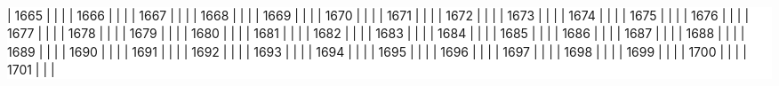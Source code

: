 | 1665 |                       |                             |
| 1666 |                       |                             |
| 1667 |                       |                             |
| 1668 |                       |                             |
| 1669 |                       |                             |
| 1670 |                       |                             |
| 1671 |                       |                             |
| 1672 |                       |                             |
| 1673 |                       |                             |
| 1674 |                       |                             |
| 1675 |                       |                             |
| 1676 |                       |                             |
| 1677 |                       |                             |
| 1678 |                       |                             |
| 1679 |                       |                             |
| 1680 |                       |                             |
| 1681 |                       |                             |
| 1682 |                       |                             |
| 1683 |                       |                             |
| 1684 |                       |                             |
| 1685 |                       |                             |
| 1686 |                       |                             |
| 1687 |                       |                             |
| 1688 |                       |                             |
| 1689 |                       |                             |
| 1690 |                       |                             |
| 1691 |                       |                             |
| 1692 |                       |                             |
| 1693 |                       |                             |
| 1694 |                       |                             |
| 1695 |                       |                             |
| 1696 |                       |                             |
| 1697 |                       |                             |
| 1698 |                       |                             |
| 1699 |                       |                             |
| 1700 |                       |                             |
| 1701 |                       |                             |